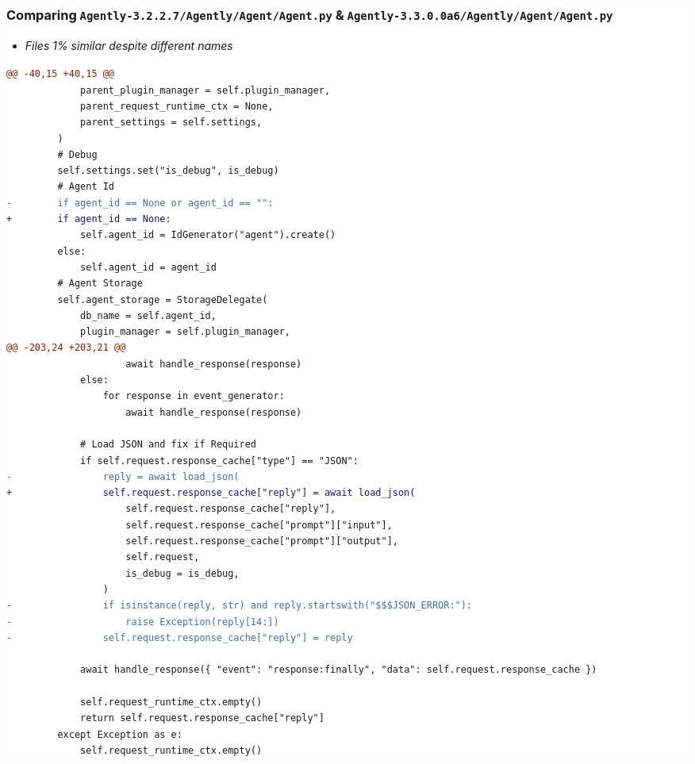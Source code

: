 ### Comparing `Agently-3.2.2.7/Agently/Agent/Agent.py` & `Agently-3.3.0.0a6/Agently/Agent/Agent.py`

 * *Files 1% similar despite different names*

```diff
@@ -40,15 +40,15 @@
             parent_plugin_manager = self.plugin_manager,
             parent_request_runtime_ctx = None,
             parent_settings = self.settings,
         )
         # Debug
         self.settings.set("is_debug", is_debug)
         # Agent Id
-        if agent_id == None or agent_id == "":
+        if agent_id == None:
             self.agent_id = IdGenerator("agent").create()
         else:
             self.agent_id = agent_id
         # Agent Storage
         self.agent_storage = StorageDelegate(
             db_name = self.agent_id,
             plugin_manager = self.plugin_manager,
@@ -203,24 +203,21 @@
                     await handle_response(response)
             else:
                 for response in event_generator:
                     await handle_response(response)
 
             # Load JSON and fix if Required
             if self.request.response_cache["type"] == "JSON":
-                reply = await load_json(
+                self.request.response_cache["reply"] = await load_json(
                     self.request.response_cache["reply"],
                     self.request.response_cache["prompt"]["input"],
                     self.request.response_cache["prompt"]["output"],
                     self.request,
                     is_debug = is_debug,
                 )
-                if isinstance(reply, str) and reply.startswith("$$$JSON_ERROR:"):
-                    raise Exception(reply[14:])
-                self.request.response_cache["reply"] = reply
 
             await handle_response({ "event": "response:finally", "data": self.request.response_cache })
 
             self.request_runtime_ctx.empty()
             return self.request.response_cache["reply"]
         except Exception as e:
             self.request_runtime_ctx.empty()
```

